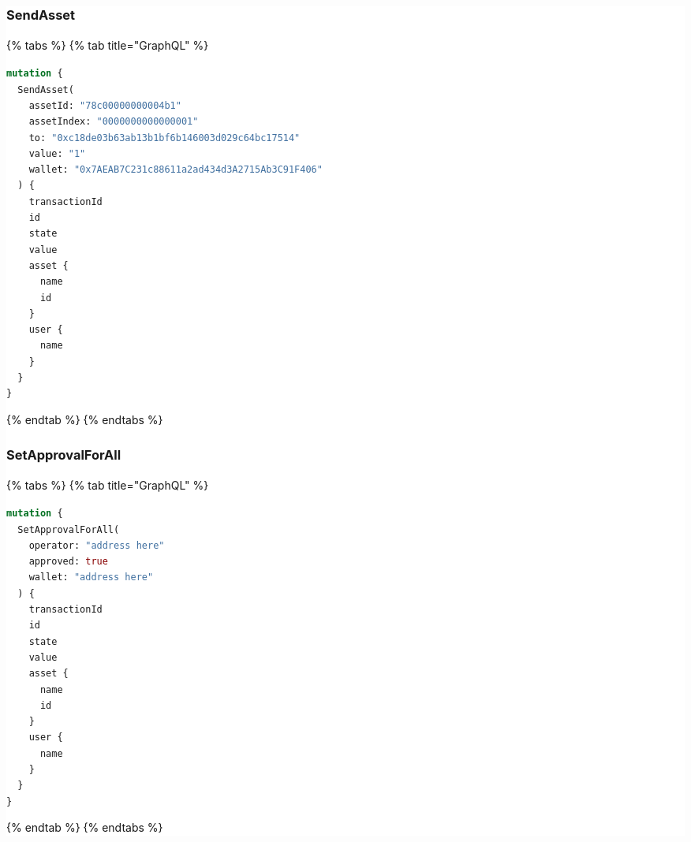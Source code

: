 ### SendAsset

{% tabs %}
{% tab title="GraphQL" %}
```graphql
mutation {
  SendAsset(
    assetId: "78c00000000004b1"
    assetIndex: "0000000000000001"
    to: "0xc18de03b63ab13b1bf6b146003d029c64bc17514"
    value: "1"
    wallet: "0x7AEAB7C231c88611a2ad434d3A2715Ab3C91F406"
  ) {
    transactionId
    id
    state
    value
    asset {
      name
      id
    }
    user {
      name
    }
  }
}
```
{% endtab %}
{% endtabs %}

### SetApprovalForAll

{% tabs %}
{% tab title="GraphQL" %}
```graphql
mutation {
  SetApprovalForAll(
    operator: "address here"
    approved: true
    wallet: "address here"
  ) {
    transactionId
    id
    state
    value
    asset {
      name
      id
    }
    user {
      name
    }
  }
}
```
{% endtab %}
{% endtabs %}

